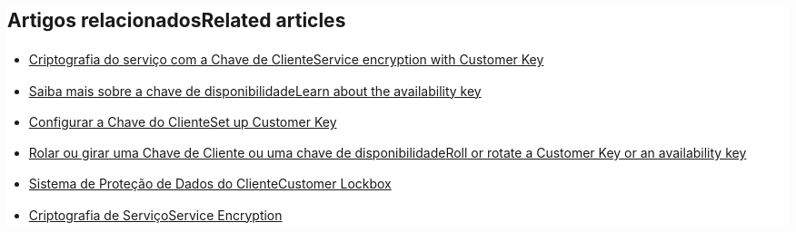 ## <a name="related-articles"></a><span data-ttu-id="2b609-339">Artigos relacionados</span><span class="sxs-lookup"><span data-stu-id="2b609-339">Related articles</span></span>

- [<span data-ttu-id="2b609-340">Criptografia do serviço com a Chave de Cliente</span><span class="sxs-lookup"><span data-stu-id="2b609-340">Service encryption with Customer Key</span></span>](customer-key-overview.md)

- [<span data-ttu-id="2b609-341">Saiba mais sobre a chave de disponibilidade</span><span class="sxs-lookup"><span data-stu-id="2b609-341">Learn about the availability key</span></span>](customer-key-availability-key-understand.md)

- [<span data-ttu-id="2b609-342">Configurar a Chave do Cliente</span><span class="sxs-lookup"><span data-stu-id="2b609-342">Set up Customer Key</span></span>](customer-key-set-up.md)

- [<span data-ttu-id="2b609-343">Rolar ou girar uma Chave de Cliente ou uma chave de disponibilidade</span><span class="sxs-lookup"><span data-stu-id="2b609-343">Roll or rotate a Customer Key or an availability key</span></span>](customer-key-availability-key-roll.md)

- [<span data-ttu-id="2b609-344">Sistema de Proteção de Dados do Cliente</span><span class="sxs-lookup"><span data-stu-id="2b609-344">Customer Lockbox</span></span>](customer-lockbox-requests.md)

- [<span data-ttu-id="2b609-345">Criptografia de Serviço</span><span class="sxs-lookup"><span data-stu-id="2b609-345">Service Encryption</span></span>](office-365-service-encryption.md)